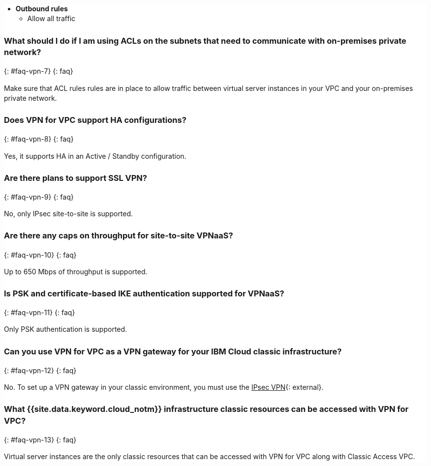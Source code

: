 * **Outbound rules**
   - Allow all traffic

### What should I do if I am using ACLs on the subnets that need to communicate with on-premises private network?
{: #faq-vpn-7}
{: faq}

Make sure that ACL rules rules are in place to allow traffic between virtual server instances in your VPC and your on-premises private network.

### Does VPN for VPC support HA configurations?
{: #faq-vpn-8}
{: faq}

Yes, it supports HA in an Active / Standby configuration.

### Are there plans to support SSL VPN?
{: #faq-vpn-9}
{: faq}

No, only IPsec site-to-site is supported.

### Are there any caps on throughput for site-to-site VPNaaS?
{: #faq-vpn-10}
{: faq}

Up to 650 Mbps of throughput is supported.

### Is PSK and certificate-based IKE authentication supported for VPNaaS?
{: #faq-vpn-11}
{: faq}

Only PSK authentication is supported.

### Can you use VPN for VPC as a VPN gateway for your IBM Cloud classic infrastructure?
{: #faq-vpn-12}
{: faq}

No. To set up a VPN gateway in your classic environment, you must use the [IPsec VPN](https://{DomainName}/catalog/infrastructure/ipsec-vpn){: external}.

### What {{site.data.keyword.cloud_notm}} infrastructure classic resources can be accessed with VPN for VPC?
{: #faq-vpn-13}
{: faq}

Virtual server instances are the only classic resources that can be accessed with VPN for VPC along with Classic Access VPC.
